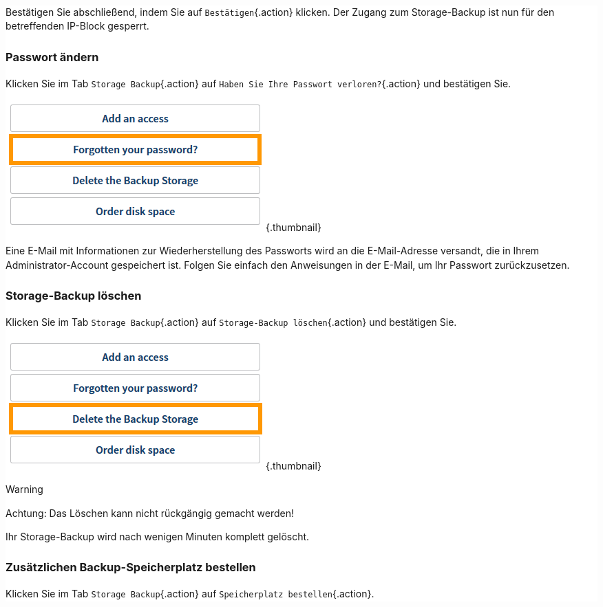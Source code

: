Bestätigen Sie abschließend, indem Sie auf `Bestätigen`{.action} klicken. Der Zugang zum Storage-Backup ist nun für den betreffenden IP-Block gesperrt.


### Passwort ändern

Klicken Sie im Tab `Storage Backup`{.action} auf `Haben Sie Ihre Passwort verloren?`{.action} und bestätigen Sie.

![Passwort ändern](images/forgotten_password.png){.thumbnail}

Eine E-Mail mit Informationen zur Wiederherstellung des Passworts wird an die E-Mail-Adresse versandt, die in Ihrem Administrator-Account gespeichert ist. Folgen Sie einfach den Anweisungen in der E-Mail, um Ihr Passwort zurückzusetzen.


### Storage-Backup löschen

Klicken Sie im Tab `Storage Backup`{.action} auf `Storage-Backup löschen`{.action} und bestätigen Sie.

![Storage-Backup löschen](images/backup_storage_delete.png){.thumbnail}

> [!warning]
> 
> Achtung: Das Löschen kann nicht rückgängig gemacht werden!
> 

Ihr Storage-Backup wird nach wenigen Minuten komplett gelöscht.


### Zusätzlichen Backup-Speicherplatz bestellen

Klicken Sie im Tab `Storage Backup`{.action} auf `Speicherplatz bestellen`{.action}. 
